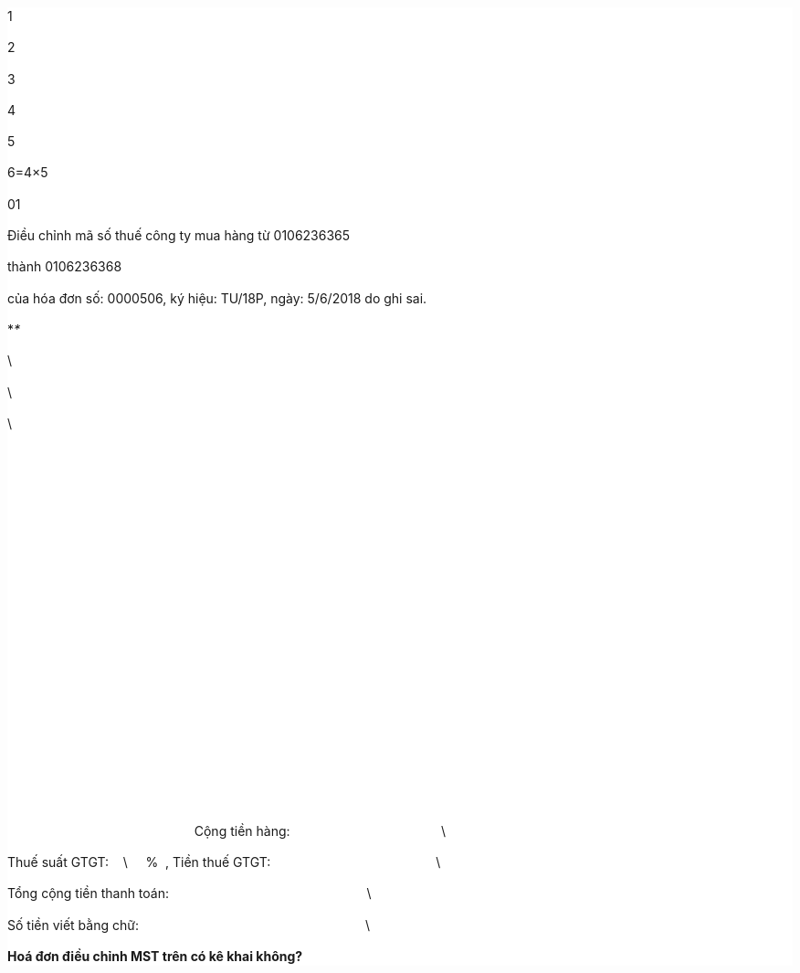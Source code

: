 

1

2

3

4

5

6=4×5



01 

Điều chỉnh mã số thuế công ty mua hàng từ 0106236365   

 thành 0106236368  

của hóa đơn số: 0000506, ký hiệu: TU/18P, ngày: 5/6/2018 do ghi sai.

**\**

\

\

\



 

 

  

  

  

  



 

 

  

  

  

  



                                                    Cộng tiền hàng:                                          \



Thuế suất GTGT:    \     %  , Tiền thuế GTGT:                                              \



Tổng cộng tiền thanh toán:                                                       \  

Số tiền viết bằng chữ:                                                               \




**Hoá đơn điều chỉnh MST trên có kê khai không?**  
